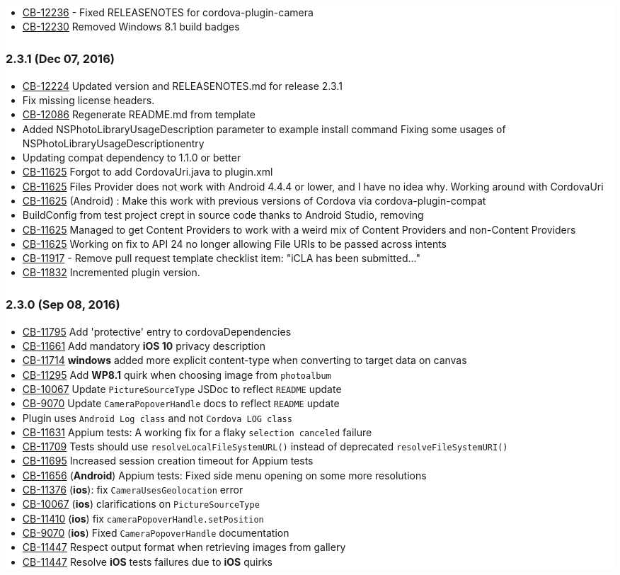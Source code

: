 * [CB-12236](https://issues.apache.org/jira/browse/CB-12236) - Fixed RELEASENOTES for cordova-plugin-camera
* [CB-12230](https://issues.apache.org/jira/browse/CB-12230) Removed Windows 8.1 build badges

### 2.3.1 (Dec 07, 2016)

* [CB-12224](https://issues.apache.org/jira/browse/CB-12224) Updated version and RELEASENOTES.md for release 2.3.1
* Fix missing license headers.
* [CB-12086](https://issues.apache.org/jira/browse/CB-12086) Regenerate README.md from template
* Added NSPhotoLibraryUsageDescription parameter to example install command Fixing some usages of NSPhotoLibraryUsageDescriptionentry
* Updating compat dependency to 1.1.0 or better
* [CB-11625](https://issues.apache.org/jira/browse/CB-11625) Forgot to add CordovaUri.java to plugin.xml
* [CB-11625](https://issues.apache.org/jira/browse/CB-11625) Files Provider does not work with Android 4.4.4 or lower, and I have no idea why. Working around with CordovaUri
* [CB-11625](https://issues.apache.org/jira/browse/CB-11625) (Android) : Make this work with previous versions of Cordova via cordova-plugin-compat
* BuildConfig from test project crept in source code thanks to Android Studio, removing
* [CB-11625](https://issues.apache.org/jira/browse/CB-11625) Managed to get Content Providers to work with a weird mix of Content Providers and non-Content Providers
* [CB-11625](https://issues.apache.org/jira/browse/CB-11625) Working on fix to API 24 no longer allowing File URIs to be passed across intents
* [CB-11917](https://issues.apache.org/jira/browse/CB-11917) - Remove pull request template checklist item: "iCLA has been submitted…"
* [CB-11832](https://issues.apache.org/jira/browse/CB-11832) Incremented plugin version.

### 2.3.0 (Sep 08, 2016)

* [CB-11795](https://issues.apache.org/jira/browse/CB-11795) Add 'protective' entry to cordovaDependencies
* [CB-11661](https://issues.apache.org/jira/browse/CB-11661) Add mandatory **iOS 10** privacy description
* [CB-11714](https://issues.apache.org/jira/browse/CB-11714) **windows** added more explicit content-type when converting to target data on canvas
* [CB-11295](https://issues.apache.org/jira/browse/CB-11295) Add **WP8.1** quirk when choosing image from `photoalbum`
* [CB-10067](https://issues.apache.org/jira/browse/CB-10067) Update `PictureSourceType` JSDoc to reflect `README` update
* [CB-9070](https://issues.apache.org/jira/browse/CB-9070) Update `CameraPopoverHandle` docs to reflect `README` update
* Plugin uses `Android Log class` and not `Cordova LOG class`
* [CB-11631](https://issues.apache.org/jira/browse/CB-11631) Appium tests: A working fix for a flaky `selection canceled` failure
* [CB-11709](https://issues.apache.org/jira/browse/CB-11709) Tests should use `resolveLocalFileSystemURL()` instead of deprecated `resolveFileSystemURI()`
* [CB-11695](https://issues.apache.org/jira/browse/CB-11695) Increased session creation timeout for Appium tests
* [CB-11656](https://issues.apache.org/jira/browse/CB-11656) (**Android**) Appium tests: Fixed side menu opening on some more resolutions
* [CB-11376](https://issues.apache.org/jira/browse/CB-11376) (**ios**): fix `CameraUsesGeolocation` error
* [CB-10067](https://issues.apache.org/jira/browse/CB-10067) (**ios**) clarifications on `PictureSourceType`
* [CB-11410](https://issues.apache.org/jira/browse/CB-11410) (**ios**) fix `cameraPopoverHandle.setPosition`
* [CB-9070](https://issues.apache.org/jira/browse/CB-9070) (**ios**) Fixed `CameraPopoverHandle` documentation
* [CB-11447](https://issues.apache.org/jira/browse/CB-11447) Respect output format when retrieving images from gallery
* [CB-11447](https://issues.apache.org/jira/browse/CB-11447) Resolve **iOS** tests failures due to **iOS** quirks